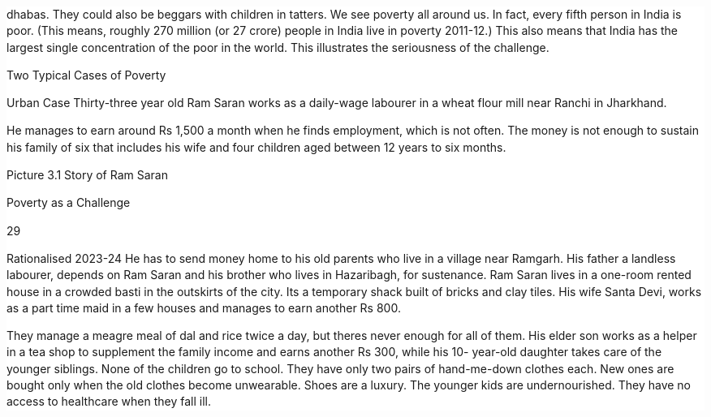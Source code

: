 dhabas. They could also be beggars with
children in tatters. We see poverty all
around us. In fact, every fifth person in
India is poor. (This means, roughly 270
million (or 27 crore) people in India live
in poverty 2011-12.) This also means that
India has the largest single concentration
of the poor in the world. This illustrates
the seriousness of the challenge.

Two Typical Cases of Poverty

Urban Case
Thirty-three year old Ram Saran works
as a daily-wage labourer in a wheat
flour mill near Ranchi in Jharkhand.

He manages to earn around Rs 1,500
a month when he finds employment,
which is not often. The money is not
enough to sustain his family of six
that includes his wife and four children
aged between 12 years to six months.

Picture 3.1 Story of Ram Saran

Poverty as a Challenge

29

Rationalised 2023-24 He has to send money home to his old
parents who live in a village near
Ramgarh. His father a landless
labourer, depends on Ram Saran and
his brother who lives in Hazaribagh,
for sustenance. Ram Saran lives in a
one-room rented house in a crowded
basti in the outskirts of the city. Its a
temporary shack built of bricks and
clay tiles. His wife Santa Devi, works
as a part time maid in a few houses
and manages to earn another Rs 800.

They manage a meagre meal of dal and
rice twice a day, but theres never
enough for all of them. His elder son
works as a helper in a tea shop to
supplement the family income and
earns another Rs 300, while his 10-
year-old daughter takes care of the
younger siblings. None of the children
go to school. They have only two pairs
of hand-me-down clothes each. New
ones are bought only when the old
clothes become unwearable. Shoes are
a luxury. The younger kids are
undernourished. They have no access
to healthcare when they fall ill.
